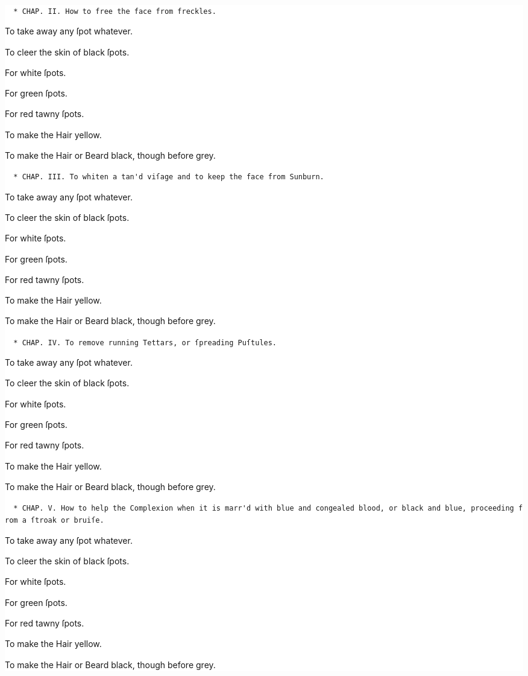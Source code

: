       * CHAP. II. How to free the face from freckles.

To take away any ſpot whatever.

To cleer the skin of black ſpots.

For white ſpots.

For green ſpots.

For red tawny ſpots.

To make the Hair yellow.

To make the Hair or Beard black, though before grey.

      * CHAP. III. To whiten a tan'd viſage and to keep the face from Sunburn.

To take away any ſpot whatever.

To cleer the skin of black ſpots.

For white ſpots.

For green ſpots.

For red tawny ſpots.

To make the Hair yellow.

To make the Hair or Beard black, though before grey.

      * CHAP. IV. To remove running Tettars, or ſpreading Puſtules.

To take away any ſpot whatever.

To cleer the skin of black ſpots.

For white ſpots.

For green ſpots.

For red tawny ſpots.

To make the Hair yellow.

To make the Hair or Beard black, though before grey.

      * CHAP. V. How to help the Complexion when it is marr'd with blue and congealed blood, or black and blue, proceeding from a ſtroak or bruiſe.

To take away any ſpot whatever.

To cleer the skin of black ſpots.

For white ſpots.

For green ſpots.

For red tawny ſpots.

To make the Hair yellow.

To make the Hair or Beard black, though before grey.

